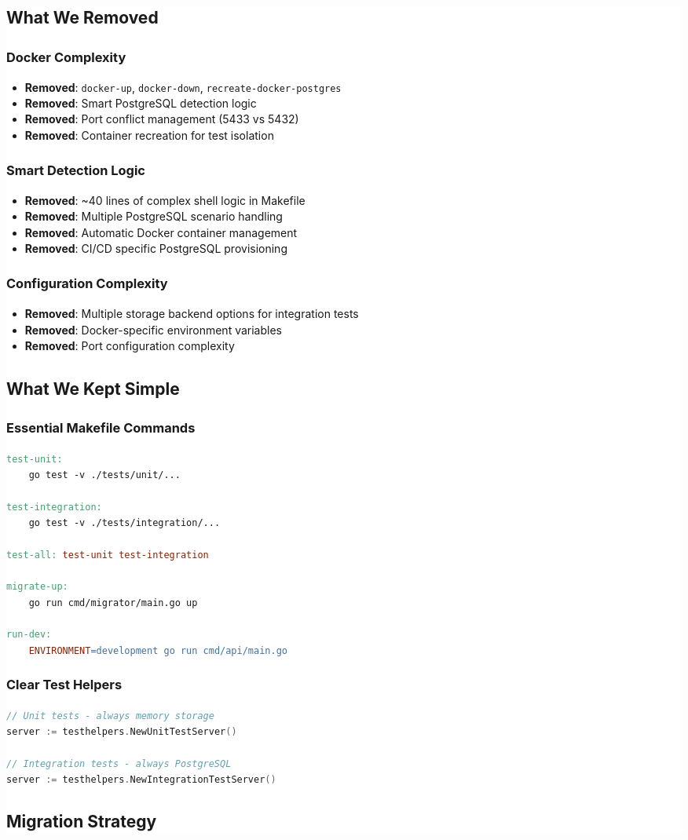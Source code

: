 ## What We Removed

### Docker Complexity
- **Removed**: `docker-up`, `docker-down`, `recreate-docker-postgres`
- **Removed**: Smart PostgreSQL detection logic
- **Removed**: Port conflict management (5433 vs 5432)
- **Removed**: Container recreation for test isolation

### Smart Detection Logic
- **Removed**: ~40 lines of complex shell logic in Makefile
- **Removed**: Multiple PostgreSQL scenario handling
- **Removed**: Automatic Docker container management
- **Removed**: CI/CD specific PostgreSQL provisioning

### Configuration Complexity
- **Removed**: Multiple storage backend options for integration tests
- **Removed**: Docker-specific environment variables
- **Removed**: Port configuration complexity

## What We Kept Simple

### Essential Makefile Commands
```makefile
test-unit:
    go test -v ./tests/unit/...

test-integration:
    go test -v ./tests/integration/...

test-all: test-unit test-integration

migrate-up:
    go run cmd/migrator/main.go up

run-dev:
    ENVIRONMENT=development go run cmd/api/main.go
```

### Clear Test Helpers
```go
// Unit tests - always memory storage
server := testhelpers.NewUnitTestServer()

// Integration tests - always PostgreSQL
server := testhelpers.NewIntegrationTestServer()
```

## Migration Strategy
